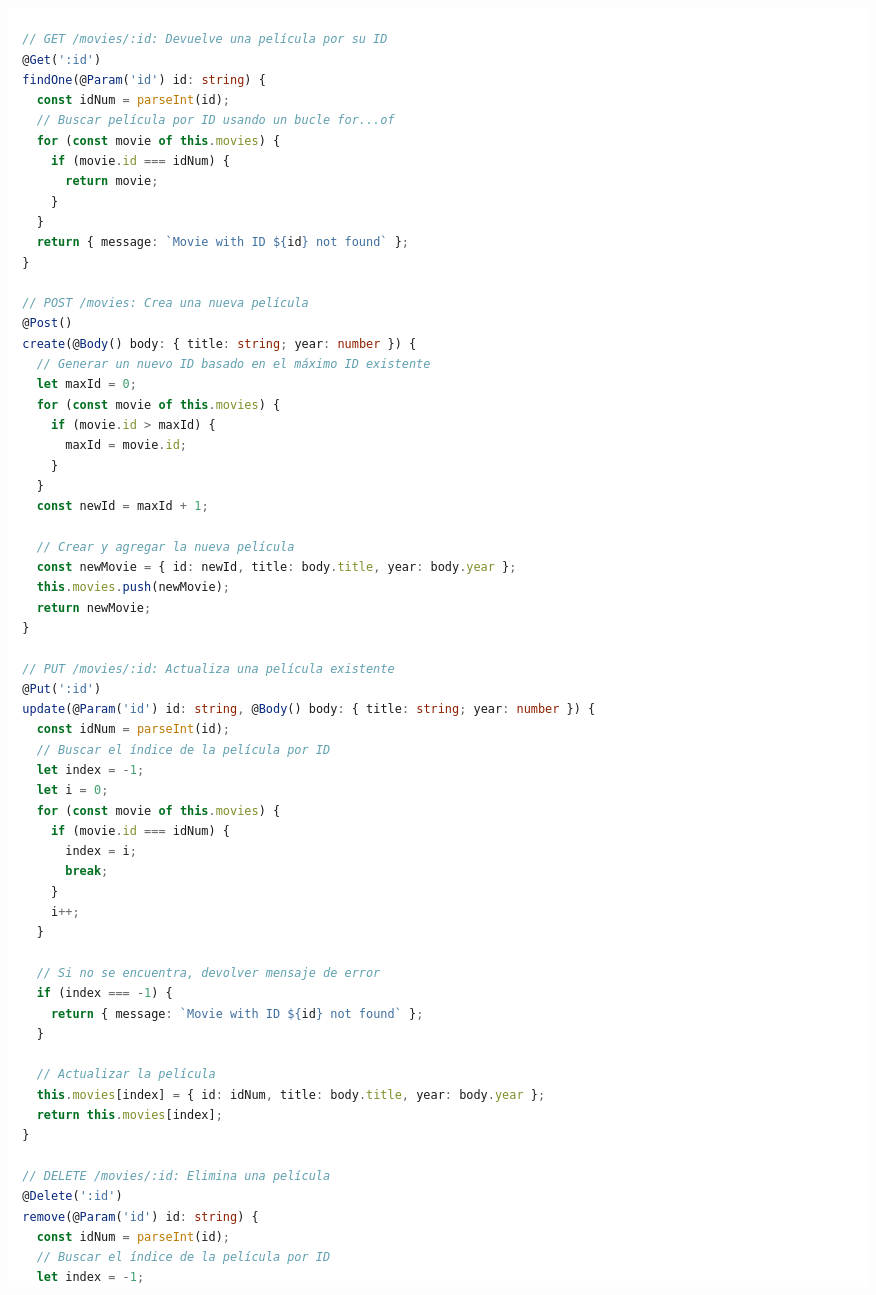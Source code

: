 ```typescript

  // GET /movies/:id: Devuelve una película por su ID
  @Get(':id')
  findOne(@Param('id') id: string) {
    const idNum = parseInt(id);
    // Buscar película por ID usando un bucle for...of
    for (const movie of this.movies) {
      if (movie.id === idNum) {
        return movie;
      }
    }
    return { message: `Movie with ID ${id} not found` };
  }

  // POST /movies: Crea una nueva película
  @Post()
  create(@Body() body: { title: string; year: number }) {
    // Generar un nuevo ID basado en el máximo ID existente
    let maxId = 0;
    for (const movie of this.movies) {
      if (movie.id > maxId) {
        maxId = movie.id;
      }
    }
    const newId = maxId + 1;

    // Crear y agregar la nueva película
    const newMovie = { id: newId, title: body.title, year: body.year };
    this.movies.push(newMovie);
    return newMovie;
  }

  // PUT /movies/:id: Actualiza una película existente
  @Put(':id')
  update(@Param('id') id: string, @Body() body: { title: string; year: number }) {
    const idNum = parseInt(id);
    // Buscar el índice de la película por ID
    let index = -1;
    let i = 0;
    for (const movie of this.movies) {
      if (movie.id === idNum) {
        index = i;
        break;
      }
      i++;
    }

    // Si no se encuentra, devolver mensaje de error
    if (index === -1) {
      return { message: `Movie with ID ${id} not found` };
    }

    // Actualizar la película
    this.movies[index] = { id: idNum, title: body.title, year: body.year };
    return this.movies[index];
  }

  // DELETE /movies/:id: Elimina una película
  @Delete(':id')
  remove(@Param('id') id: string) {
    const idNum = parseInt(id);
    // Buscar el índice de la película por ID
    let index = -1;
```